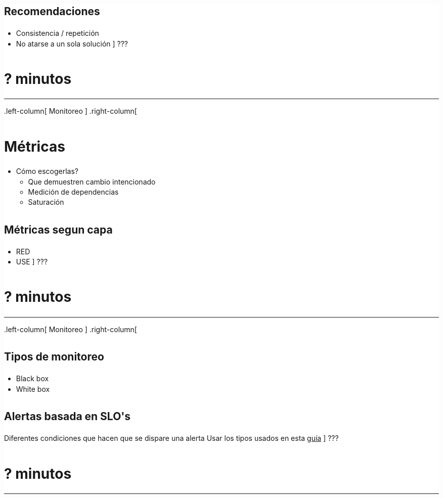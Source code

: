 ## Recomendaciones
- Consistencia / repetición
- No atarse a un sola solución
]
???
# ? minutos

---

.left-column[
Monitoreo
]
.right-column[
# Métricas

- Cómo escogerlas?
  - Que demuestren cambio intencionado
  - Medición de dependencias
  - Saturación

## Métricas segun capa
- RED
- USE
]
???
# ? minutos

---

.left-column[
Monitoreo
]
.right-column[
## Tipos de monitoreo
- Black box
- White box
## Alertas basada en SLO's
Diferentes condiciones que hacen que se dispare una alerta
Usar los tipos usados en esta [guía](https://sre.google/workbook/alerting-on-slos/)
]
???
# ? minutos

---